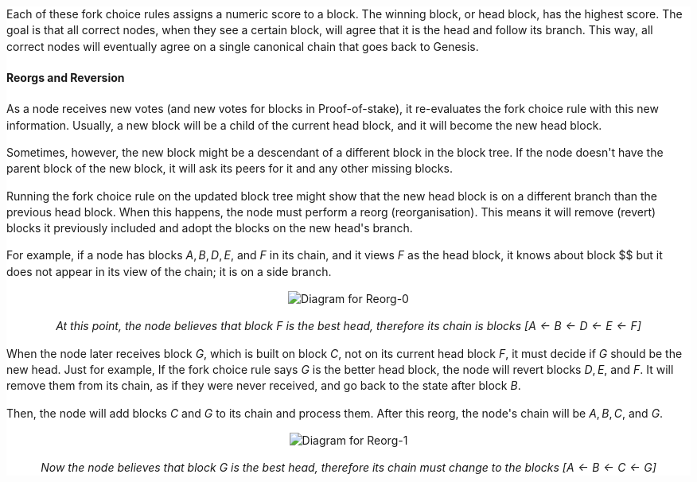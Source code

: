 Each of these fork choice rules assigns a numeric score to a block. The winning block, or head block, has the highest score. The goal is that all correct nodes, when they see a certain block, will agree that it is the head and follow its branch. This way, all correct nodes will eventually agree on a single canonical chain that goes back to Genesis.

#### Reorgs and Reversion

As a node receives new votes (and new votes for blocks in Proof-of-stake), it re-evaluates the fork choice rule with this new information. Usually, a new block will be a child of the current head block, and it will become the new head block.

Sometimes, however, the new block might be a descendant of a different block in the block tree. If the node doesn't have the parent block of the new block, it will ask its peers for it and any other missing blocks.

Running the fork choice rule on the updated block tree might show that the new head block is on a different branch than the previous head block. When this happens, the node must perform a reorg (reorganisation). This means it will remove (revert) blocks it previously included and adopt the blocks on the new head's branch.

For example, if a node has blocks $A, B, D, E,$ and $F$ in its chain, and it views $F$ as the head block, it knows about block $$ but it does not appear in its view of the chain; it is on a side branch.

<a id="img_reorg0"></a>

<figure class="diagram" style="text-align:center">

![Diagram for Reorg-0](../../images/cl/reorg-0.svg)

<figcaption>

_At this point, the node believes that block $F$ is the best head, therefore its chain is blocks $[A \leftarrow B \leftarrow D \leftarrow E \leftarrow F]$_

</figcaption>
</figure>

When the node later receives block $G$, which is built on block $C$, not on its current head block $F$, it must decide if $G$ should be the new head. Just for example, If the fork choice rule says $G$ is the better head block, the node will revert blocks $D, E,$ and $F$. It will remove them from its chain, as if they were never received, and go back to the state after block $B$.

Then, the node will add blocks $C$ and $G$ to its chain and process them. After this reorg, the node's chain will be $A, B, C,$ and $G$.

<a id="img_reorg1"></a>

<figure class="diagram" style="text-align:center">

![Diagram for Reorg-1](../../images/cl/reorg-1.svg)

<figcaption>

_Now the node believes that block $G$ is the best head, therefore its chain must change to the blocks $[A \leftarrow B \leftarrow C \leftarrow G]$_

</figcaption>
</figure>
